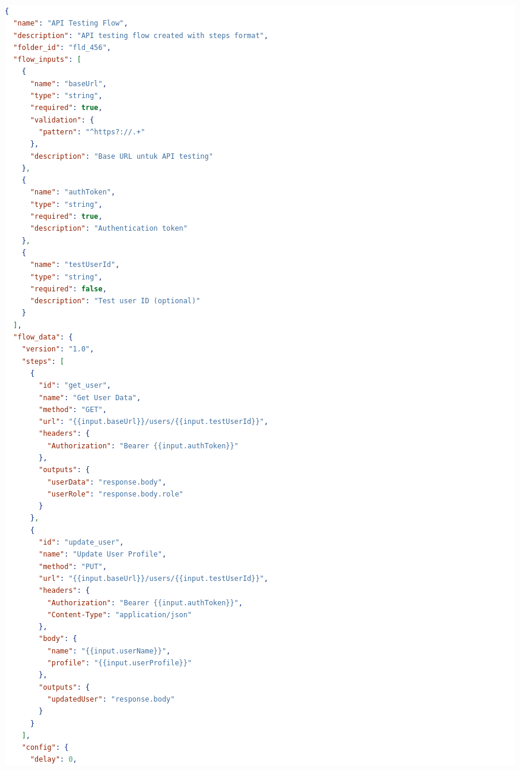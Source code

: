 ```json
{
  "name": "API Testing Flow",
  "description": "API testing flow created with steps format",
  "folder_id": "fld_456",
  "flow_inputs": [
    {
      "name": "baseUrl",
      "type": "string",
      "required": true,
      "validation": {
        "pattern": "^https?://.+"
      },
      "description": "Base URL untuk API testing"
    },
    {
      "name": "authToken",
      "type": "string",
      "required": true,
      "description": "Authentication token"
    },
    {
      "name": "testUserId",
      "type": "string",
      "required": false,
      "description": "Test user ID (optional)"
    }
  ],
  "flow_data": {
    "version": "1.0",
    "steps": [
      {
        "id": "get_user",
        "name": "Get User Data",
        "method": "GET",
        "url": "{{input.baseUrl}}/users/{{input.testUserId}}",
        "headers": {
          "Authorization": "Bearer {{input.authToken}}"
        },
        "outputs": {
          "userData": "response.body",
          "userRole": "response.body.role"
        }
      },
      {
        "id": "update_user",
        "name": "Update User Profile",
        "method": "PUT",
        "url": "{{input.baseUrl}}/users/{{input.testUserId}}",
        "headers": {
          "Authorization": "Bearer {{input.authToken}}",
          "Content-Type": "application/json"
        },
        "body": {
          "name": "{{input.userName}}",
          "profile": "{{input.userProfile}}"
        },
        "outputs": {
          "updatedUser": "response.body"
        }
      }
    ],
    "config": {
      "delay": 0,
```